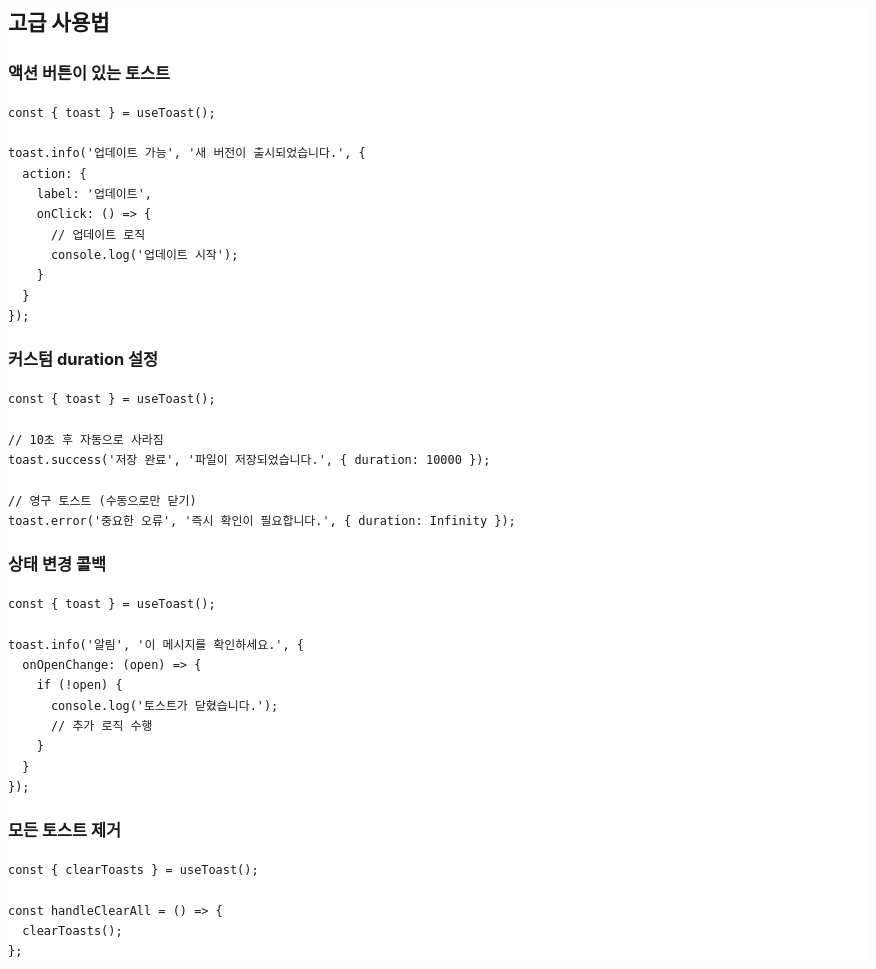 ## 고급 사용법

### 액션 버튼이 있는 토스트

```tsx
const { toast } = useToast();

toast.info('업데이트 가능', '새 버전이 출시되었습니다.', {
  action: {
    label: '업데이트',
    onClick: () => {
      // 업데이트 로직
      console.log('업데이트 시작');
    }
  }
});
```

### 커스텀 duration 설정

```tsx
const { toast } = useToast();

// 10초 후 자동으로 사라짐
toast.success('저장 완료', '파일이 저장되었습니다.', { duration: 10000 });

// 영구 토스트 (수동으로만 닫기)
toast.error('중요한 오류', '즉시 확인이 필요합니다.', { duration: Infinity });
```

### 상태 변경 콜백

```tsx
const { toast } = useToast();

toast.info('알림', '이 메시지를 확인하세요.', {
  onOpenChange: (open) => {
    if (!open) {
      console.log('토스트가 닫혔습니다.');
      // 추가 로직 수행
    }
  }
});
```

### 모든 토스트 제거

```tsx
const { clearToasts } = useToast();

const handleClearAll = () => {
  clearToasts();
};
```
